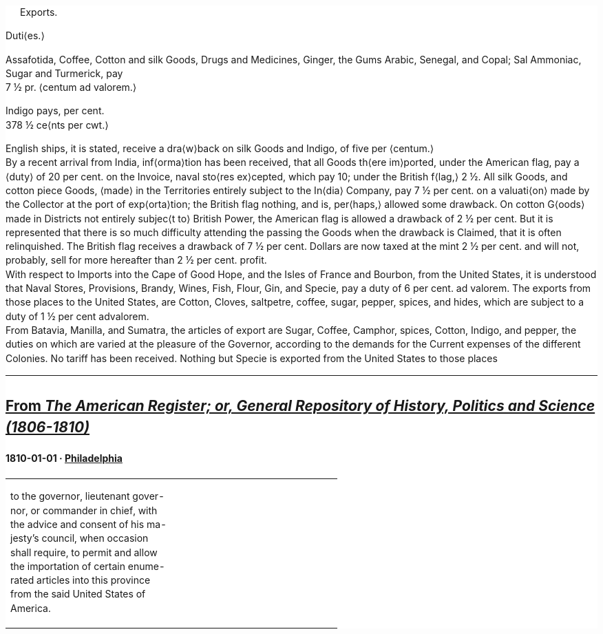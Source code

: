   
  
  Exports.  
  
Duti⟨es.⟩  
  
  
  
Assafotida, Coffee, Cotton and silk Goods, Drugs and Medicines, Ginger, the Gums Arabic, Senegal, and Copal; Sal Ammoniac, Sugar and Turmerick, pay  
7 ½ pr. ⟨centum ad valorem.⟩  
  
  
Indigo pays, per cent.  
378 ½ ce⟨nts per cwt.⟩  
  
  
English ships, it is stated, receive a dra⟨w⟩back on silk Goods and Indigo, of five per ⟨centum.⟩  
By a recent arrival from India, inf⟨orma⟩tion has been received, that all Goods th⟨ere im⟩ported, under the American flag, pay a ⟨duty⟩ of 20 per cent. on the Invoice, naval sto⟨res ex⟩cepted, which pay 10; under the British f⟨lag,⟩ 2 ½. All silk Goods, and cotton piece Goods, ⟨made⟩ in the Territories entirely subject to the In⟨dia⟩ Company, pay 7 ½ per cent. on a valuati⟨on⟩ made by the Collector at the port of exp⟨orta⟩tion; the British flag nothing, and is, per⟨haps,⟩ allowed some drawback. On cotton G⟨oods⟩ made in Districts not entirely subjec⟨t to⟩ British Power, the American flag is allowed a drawback of 2 ½ per cent. But it is represented that there is so much difficulty attending the passing the Goods when the drawback is Claimed, that it is often relinquished. The British flag receives a drawback of 7 ½ per cent. Dollars are now taxed at the mint 2 ½ per cent. and will not, probably, sell for more hereafter than 2 ½ per cent. profit.  
With respect to Imports into the Cape of Good Hope, and the Isles of France and Bourbon, from the United States, it is understood that Naval Stores, Provisions, Brandy, Wines, Fish, Flour, Gin, and Specie, pay a duty of 6 per cent. ad valorem. The exports from those places to the United States, are Cotton, Cloves, saltpetre, coffee, sugar, pepper, spices, and hides, which are subject to a duty of 1 ½ per cent advalorem.  
From Batavia, Manilla, and Sumatra, the articles of export are Sugar, Coffee, Camphor, spices, Cotton, Indigo, and pepper, the duties on which are varied at the pleasure of the Governor, according to the demands for the Current expenses of the different Colonies. No tariff has been received. Nothing but Specie is exported from the United States to those places
</td></tr></table>

---

## [From _The American Register; or, General Repository of History, Politics and Science (1806-1810)_](https://archive.org/details/sim_american-register-or-general-repository-of-history_the-american-register-o_1810_6/page/n376/mode/1up?view=theater)

#### 1810-01-01 &middot; [Philadelphia](http://dbpedia.org/resource/Philadelphia)

<table style="width: 100%;"><tr><td style="width: 50%">

  
to the governor, lieutenant gover-  
nor, or commander in chief, with  
the advice and consent of his ma-  
jesty’s council, when occasion  
shall require, to permit and allow  
the importation of certain enume-  
rated articles into this province  
from the said United States of  
America.  
  